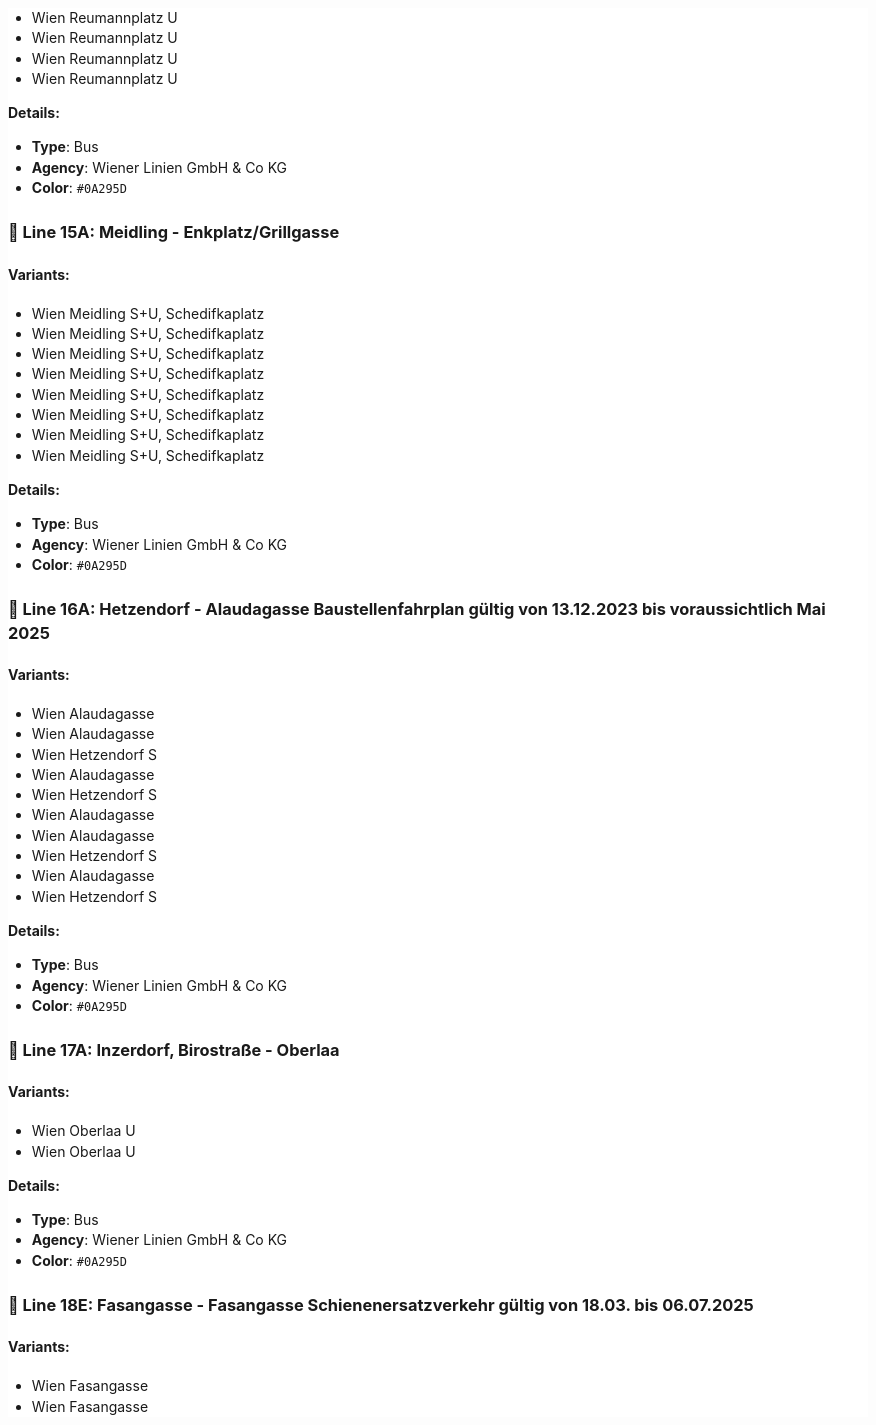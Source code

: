 - Wien Reumannplatz U
- Wien Reumannplatz U
- Wien Reumannplatz U
- Wien Reumannplatz U

**Details:**
- **Type**: Bus
- **Agency**: Wiener Linien GmbH & Co KG
- **Color**: `#0A295D`
### 🚌 Line 15A: Meidling - Enkplatz/Grillgasse
#### Variants:
- Wien Meidling S+U, Schedifkaplatz
- Wien Meidling S+U, Schedifkaplatz
- Wien Meidling S+U, Schedifkaplatz
- Wien Meidling S+U, Schedifkaplatz
- Wien Meidling S+U, Schedifkaplatz
- Wien Meidling S+U, Schedifkaplatz
- Wien Meidling S+U, Schedifkaplatz
- Wien Meidling S+U, Schedifkaplatz

**Details:**
- **Type**: Bus
- **Agency**: Wiener Linien GmbH & Co KG
- **Color**: `#0A295D`
### 🚌 Line 16A: Hetzendorf - Alaudagasse Baustellenfahrplan gültig von 13.12.2023 bis voraussichtlich Mai 2025
#### Variants:
- Wien Alaudagasse
- Wien Alaudagasse
- Wien Hetzendorf S
- Wien Alaudagasse
- Wien Hetzendorf S
- Wien Alaudagasse
- Wien Alaudagasse
- Wien Hetzendorf S
- Wien Alaudagasse
- Wien Hetzendorf S

**Details:**
- **Type**: Bus
- **Agency**: Wiener Linien GmbH & Co KG
- **Color**: `#0A295D`
### 🚌 Line 17A: Inzerdorf, Birostraße - Oberlaa
#### Variants:
- Wien Oberlaa U
- Wien Oberlaa U

**Details:**
- **Type**: Bus
- **Agency**: Wiener Linien GmbH & Co KG
- **Color**: `#0A295D`
### 🚌 Line 18E: Fasangasse - Fasangasse Schienenersatzverkehr gültig von 18.03. bis 06.07.2025
#### Variants:
- Wien Fasangasse
- Wien Fasangasse
